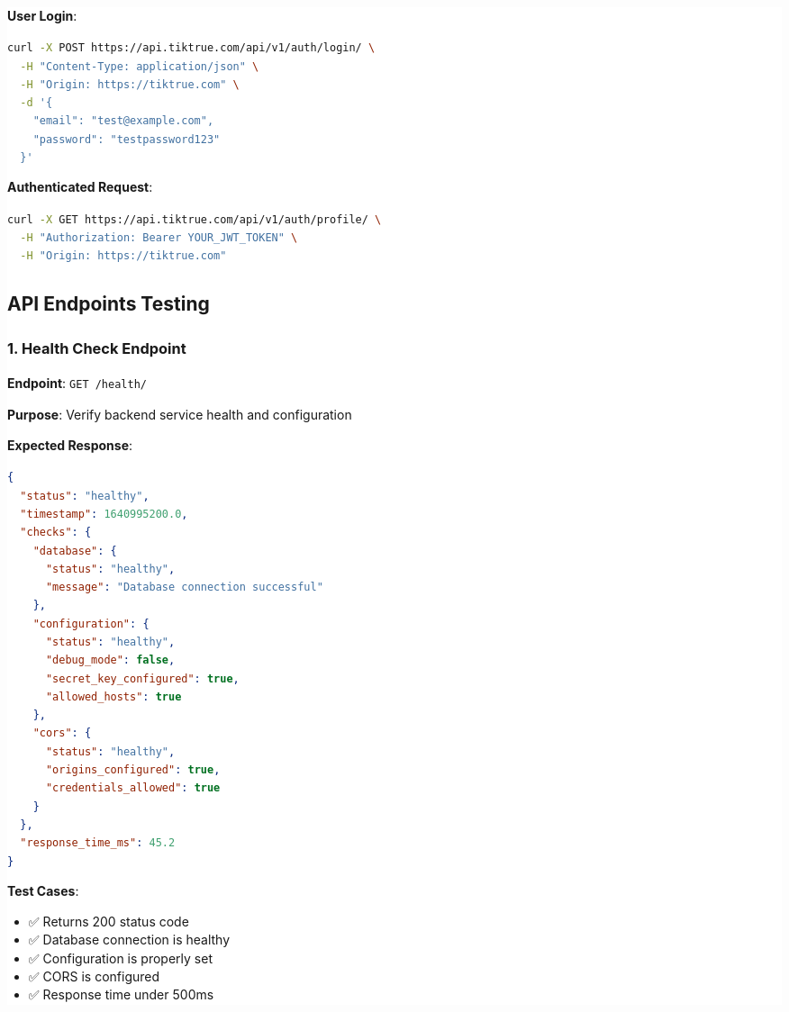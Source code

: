 **User Login**:
```bash
curl -X POST https://api.tiktrue.com/api/v1/auth/login/ \
  -H "Content-Type: application/json" \
  -H "Origin: https://tiktrue.com" \
  -d '{
    "email": "test@example.com",
    "password": "testpassword123"
  }'
```

**Authenticated Request**:
```bash
curl -X GET https://api.tiktrue.com/api/v1/auth/profile/ \
  -H "Authorization: Bearer YOUR_JWT_TOKEN" \
  -H "Origin: https://tiktrue.com"
```

## API Endpoints Testing

### 1. Health Check Endpoint

**Endpoint**: `GET /health/`

**Purpose**: Verify backend service health and configuration

**Expected Response**:
```json
{
  "status": "healthy",
  "timestamp": 1640995200.0,
  "checks": {
    "database": {
      "status": "healthy",
      "message": "Database connection successful"
    },
    "configuration": {
      "status": "healthy",
      "debug_mode": false,
      "secret_key_configured": true,
      "allowed_hosts": true
    },
    "cors": {
      "status": "healthy",
      "origins_configured": true,
      "credentials_allowed": true
    }
  },
  "response_time_ms": 45.2
}
```

**Test Cases**:
- ✅ Returns 200 status code
- ✅ Database connection is healthy
- ✅ Configuration is properly set
- ✅ CORS is configured
- ✅ Response time under 500ms
